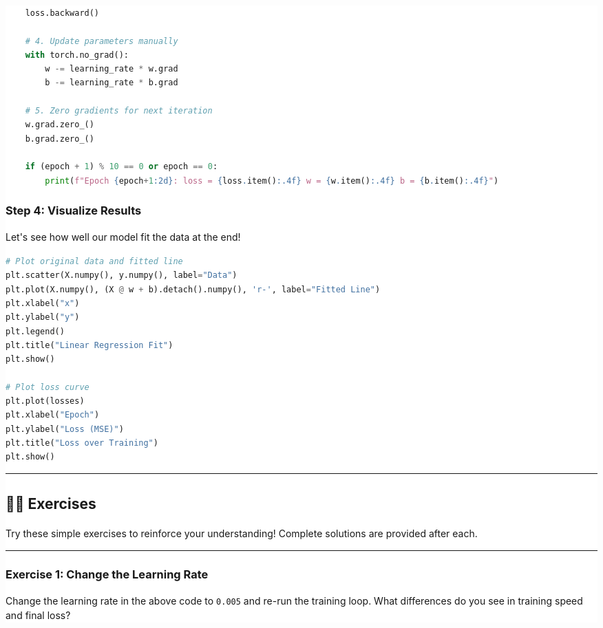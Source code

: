 ```python
    loss.backward()
    
    # 4. Update parameters manually
    with torch.no_grad():
        w -= learning_rate * w.grad
        b -= learning_rate * b.grad

    # 5. Zero gradients for next iteration
    w.grad.zero_()
    b.grad.zero_()
    
    if (epoch + 1) % 10 == 0 or epoch == 0:
        print(f"Epoch {epoch+1:2d}: loss = {loss.item():.4f} w = {w.item():.4f} b = {b.item():.4f}")
```

### **Step 4: Visualize Results**

Let's see how well our model fit the data at the end!

```python
# Plot original data and fitted line
plt.scatter(X.numpy(), y.numpy(), label="Data")
plt.plot(X.numpy(), (X @ w + b).detach().numpy(), 'r-', label="Fitted Line")
plt.xlabel("x")
plt.ylabel("y")
plt.legend()
plt.title("Linear Regression Fit")
plt.show()

# Plot loss curve
plt.plot(losses)
plt.xlabel("Epoch")
plt.ylabel("Loss (MSE)")
plt.title("Loss over Training")
plt.show()
```

---

## 🏋️‍♂️ Exercises

Try these simple exercises to reinforce your understanding! Complete solutions are provided after each.

---

### **Exercise 1: Change the Learning Rate**

Change the learning rate in the above code to `0.005` and re-run the training loop. What differences do you see in training speed and final loss?
